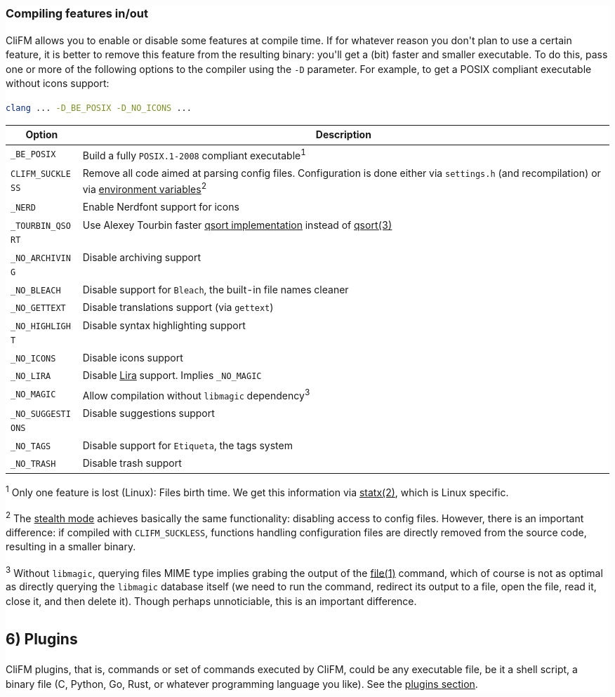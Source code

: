 ### Compiling features in/out

CliFM allows you to enable or disable some features at compile time. If for whatever reason you don't plan to use a certain feature, it is better to remove this feature from the resulting binary: you'll get a (bit) faster and smaller executable. To do this, pass one or more of the following options to the compiler using the `-D` parameter. For example, to get a POSIX compliant executable without icons support:
```sh
clang ... -D_BE_POSIX -D_NO_ICONS ...
```

| Option | Description |
| --- | --- |
| `_BE_POSIX` | Build a fully `POSIX.1-2008` compliant executable<sup>1</sup> |
| `CLIFM_SUCKLESS` | Remove all code aimed at parsing config files. Configuration is done either via `settings.h` (and recompilation) or via [environment variables](https://github.com/leo-arch/clifm/wiki/Specifics#environment)<sup>2</sup> |
| `_NERD` | Enable Nerdfont support for icons |
| `_TOURBIN_QSORT` | Use Alexey Tourbin faster [qsort implementation](https://github.com/svpv/qsort) instead of [qsort(3)](https://www.man7.org/linux/man-pages/man3/qsort.3.html) |
| `_NO_ARCHIVING` | Disable archiving support |
| `_NO_BLEACH` | Disable support for `Bleach`, the built-in file names cleaner |
| `_NO_GETTEXT` | Disable translations support (via `gettext`) |
| `_NO_HIGHLIGHT`| Disable syntax highlighting support |
| `_NO_ICONS` | Disable icons support |
| `_NO_LIRA` | Disable [Lira](https://github.com/leo-arch/clifm/wiki/Specifics#resource-opener) support. Implies `_NO_MAGIC` |
| `_NO_MAGIC` | Allow compilation without `libmagic` dependency<sup>3</sup> |
| `_NO_SUGGESTIONS` | Disable suggestions support |
| `_NO_TAGS` | Disable support for `Etiqueta`, the tags system |
| `_NO_TRASH` | Disable trash support |

<sup>1</sup> Only one feature is lost (Linux): Files birth time. We get this information via [statx(2)](https://man7.org/linux/man-pages/man2/statx.2.html), which is Linux specific.

<sup>2</sup> The [stealth mode](https://github.com/leo-arch/clifm/wiki/Specifics#stealth-mode) achieves basically the same functionality: disabling access to config files. However, there is an important difference: if compiled with `CLIFM_SUCKLESS`, functions handling configuration files are directly removed from the source code, resulting in a smaller binary.

<sup>3</sup> Without `libmagic`, querying files MIME type implies grabing the output of the [file(1)](https://www.man7.org/linux/man-pages/man1/file.1.html) command, which of course is not as optimal as directly querying the `libmagic` database itself (we need to run the command, redirect its output to a file, open the file, read it, close it, and then delete it). Though perhaps unnoticiable, this is an important difference.

## 6) Plugins

CliFM plugins, that is, commands or set of commands executed by CliFM, could be any executable file, be it a shell script, a binary file (C, Python, Go, Rust, or whatever programming language you like). See the [plugins section](https://github.com/leo-arch/clifm/wiki/Advanced#plugins).
